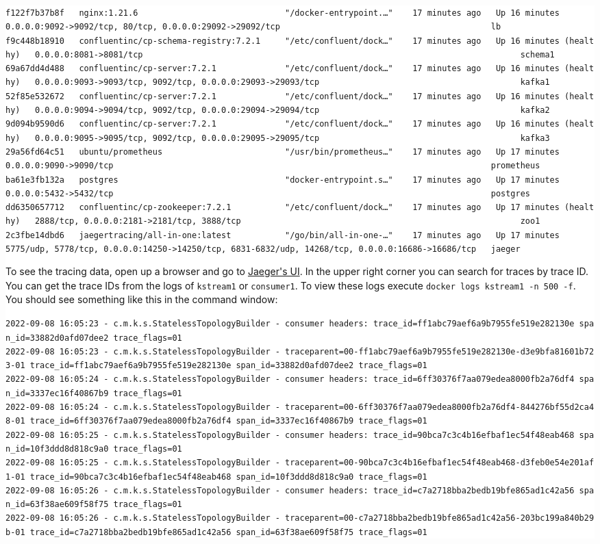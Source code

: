 ```
f122f7b37b8f   nginx:1.21.6                              "/docker-entrypoint.…"    17 minutes ago   Up 16 minutes             0.0.0.0:9092->9092/tcp, 80/tcp, 0.0.0.0:29092->29092/tcp                                           lb
f9c448b18910   confluentinc/cp-schema-registry:7.2.1     "/etc/confluent/dock…"    17 minutes ago   Up 16 minutes (healthy)   0.0.0.0:8081->8081/tcp                                                                             schema1
69a67dd4d488   confluentinc/cp-server:7.2.1              "/etc/confluent/dock…"    17 minutes ago   Up 16 minutes (healthy)   0.0.0.0:9093->9093/tcp, 9092/tcp, 0.0.0.0:29093->29093/tcp                                         kafka1
52f85e532672   confluentinc/cp-server:7.2.1              "/etc/confluent/dock…"    17 minutes ago   Up 16 minutes (healthy)   0.0.0.0:9094->9094/tcp, 9092/tcp, 0.0.0.0:29094->29094/tcp                                         kafka2
9d094b9590d6   confluentinc/cp-server:7.2.1              "/etc/confluent/dock…"    17 minutes ago   Up 16 minutes (healthy)   0.0.0.0:9095->9095/tcp, 9092/tcp, 0.0.0.0:29095->29095/tcp                                         kafka3
29a56fd64c51   ubuntu/prometheus                         "/usr/bin/prometheus…"    17 minutes ago   Up 17 minutes             0.0.0.0:9090->9090/tcp                                                                             prometheus
ba61e3fb132a   postgres                                  "docker-entrypoint.s…"    17 minutes ago   Up 17 minutes             0.0.0.0:5432->5432/tcp                                                                             postgres
dd6350657712   confluentinc/cp-zookeeper:7.2.1           "/etc/confluent/dock…"    17 minutes ago   Up 17 minutes (healthy)   2888/tcp, 0.0.0.0:2181->2181/tcp, 3888/tcp                                                         zoo1
2c3fbe14dbd6   jaegertracing/all-in-one:latest           "/go/bin/all-in-one-…"    17 minutes ago   Up 17 minutes             5775/udp, 5778/tcp, 0.0.0.0:14250->14250/tcp, 6831-6832/udp, 14268/tcp, 0.0.0.0:16686->16686/tcp   jaeger
```

To see the tracing data, open up a browser and go to [Jaeger's UI](`http://localhost:16686/`). In the upper right corner
you can search for traces by trace ID. You can get the trace IDs from the logs of `kstream1` or `consumer1`. To view these
logs execute `docker logs kstream1 -n 500 -f`. You should see something like this in the command window:

```
2022-09-08 16:05:23 - c.m.k.s.StatelessTopologyBuilder - consumer headers: trace_id=ff1abc79aef6a9b7955fe519e282130e span_id=33882d0afd07dee2 trace_flags=01
2022-09-08 16:05:23 - c.m.k.s.StatelessTopologyBuilder - traceparent=00-ff1abc79aef6a9b7955fe519e282130e-d3e9bfa81601b723-01 trace_id=ff1abc79aef6a9b7955fe519e282130e span_id=33882d0afd07dee2 trace_flags=01
2022-09-08 16:05:24 - c.m.k.s.StatelessTopologyBuilder - consumer headers: trace_id=6ff30376f7aa079edea8000fb2a76df4 span_id=3337ec16f40867b9 trace_flags=01
2022-09-08 16:05:24 - c.m.k.s.StatelessTopologyBuilder - traceparent=00-6ff30376f7aa079edea8000fb2a76df4-844276bf55d2ca48-01 trace_id=6ff30376f7aa079edea8000fb2a76df4 span_id=3337ec16f40867b9 trace_flags=01
2022-09-08 16:05:25 - c.m.k.s.StatelessTopologyBuilder - consumer headers: trace_id=90bca7c3c4b16efbaf1ec54f48eab468 span_id=10f3ddd8d818c9a0 trace_flags=01
2022-09-08 16:05:25 - c.m.k.s.StatelessTopologyBuilder - traceparent=00-90bca7c3c4b16efbaf1ec54f48eab468-d3feb0e54e201af1-01 trace_id=90bca7c3c4b16efbaf1ec54f48eab468 span_id=10f3ddd8d818c9a0 trace_flags=01
2022-09-08 16:05:26 - c.m.k.s.StatelessTopologyBuilder - consumer headers: trace_id=c7a2718bba2bedb19bfe865ad1c42a56 span_id=63f38ae609f58f75 trace_flags=01
2022-09-08 16:05:26 - c.m.k.s.StatelessTopologyBuilder - traceparent=00-c7a2718bba2bedb19bfe865ad1c42a56-203bc199a840b29b-01 trace_id=c7a2718bba2bedb19bfe865ad1c42a56 span_id=63f38ae609f58f75 trace_flags=01
```
